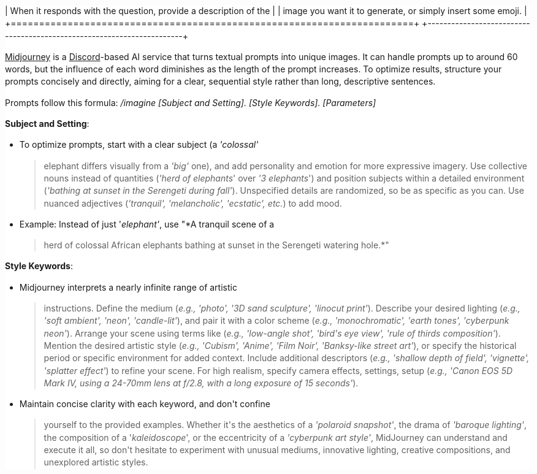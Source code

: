 | When it responds with the question, provide a description of the      |
| image you want it to generate, or simply insert some emoji.           |
+=======================================================================+
+-----------------------------------------------------------------------+

[Midjourney](https://www.midjourney.com/) is a
[Discord](https://discord.com/)-based AI service that turns textual
prompts into unique images. It can handle prompts up to around 60 words,
but the influence of each word diminishes as the length of the prompt
increases. To optimize results, structure your prompts concisely and
directly, aiming for a clear, sequential style rather than long,
descriptive sentences.

Prompts follow this formula: */imagine \[Subject and Setting\]. \[Style
Keywords\]. \[Parameters\]*

**Subject and Setting**:

-   To optimize prompts, start with a clear subject (a *\'colossal\'*
    > elephant differs visually from a *\'big\'* one), and add
    > personality and emotion for more expressive imagery. Use
    > collective nouns instead of quantities (*\'herd of elephants*\'
    > over *\'3 elephants*\') and position subjects within a detailed
    > environment (*\'bathing at sunset in the Serengeti during
    > fall\'*). Unspecified details are randomized, so be as specific as
    > you can. Use nuanced adjectives (*\'tranquil\', \'melancholic\',
    > \'ecstatic\', etc.*) to add mood.

-   Example: Instead of just '*elephant\'*, use \"*A tranquil scene of a
    > herd of colossal African elephants bathing at sunset in the
    > Serengeti watering hole.*\"

**Style Keywords**:

-   Midjourney interprets a nearly infinite range of artistic
    > instructions. Define the medium (*e.g., \'photo\', \'3D sand
    > sculpture\', \'linocut print\'*). Describe your desired lighting
    > (*e.g., \'soft ambient\', \'neon\', \'candle-lit\'*), and pair it
    > with a color scheme (*e.g., \'monochromatic\', \'earth tones\',
    > \'cyberpunk neon\'*). Arrange your scene using terms like (*e.g.,
    > \'low-angle shot\', \'bird\'s eye view\', \'rule of thirds
    > composition\'*). Mention the desired artistic style (*e.g.,
    > \'Cubism\', \'Anime\', \'Film Noir\', \'Banksy-like street
    > art\'*), or specify the historical period or specific environment
    > for added context. Include additional descriptors (*e.g.,
    > \'shallow depth of field\', \'vignette\', \'splatter effect\'*) to
    > refine your scene. For high realism, specify camera effects,
    > settings, setup (*e.g., \'Canon EOS 5D Mark IV, using a 24-70mm
    > lens at f/2.8, with a long exposure of 15 seconds\'*).

-   Maintain concise clarity with each keyword, and don\'t confine
    > yourself to the provided examples. Whether it\'s the aesthetics of
    > a *\'polaroid snapshot\'*, the drama of *\'baroque lighting\'*,
    > the composition of a \'*kaleidoscope*\', or the eccentricity of a
    > *\'cyberpunk art style\'*, MidJourney can understand and execute
    > it all, so don\'t hesitate to experiment with unusual mediums,
    > innovative lighting, creative compositions, and unexplored
    > artistic styles.
